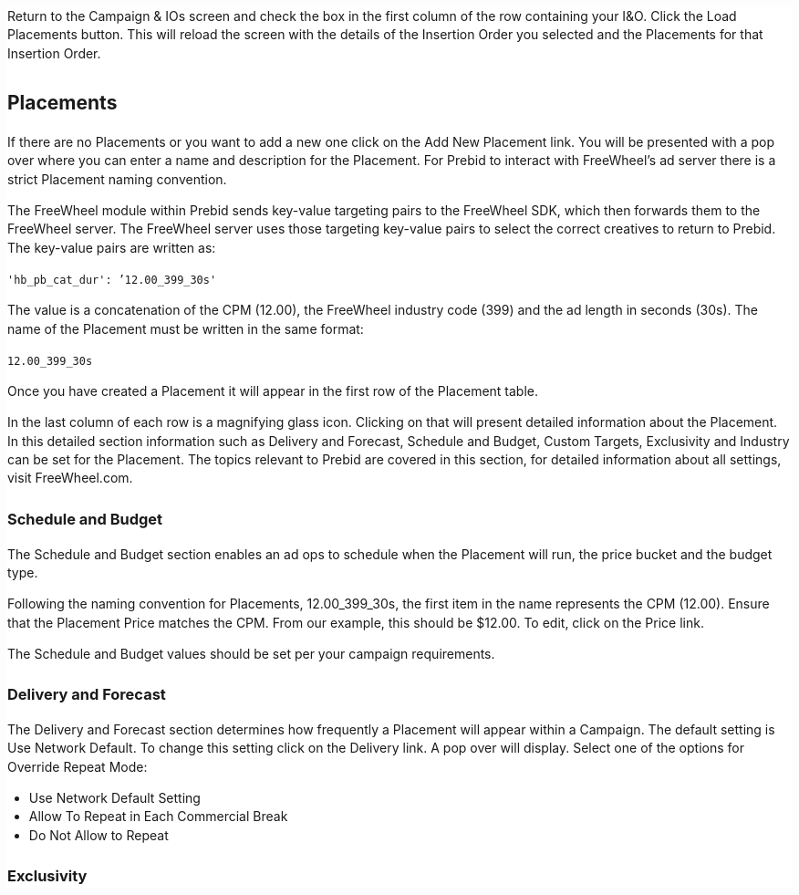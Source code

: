 Return to the Campaign & IOs screen and check the box in the first column of the row containing your I&O. Click the Load Placements button. This will reload the screen with the details of the Insertion Order you selected and the Placements for that Insertion Order.

## Placements

If there are no Placements or you want to add a new one click on the Add New Placement link. You will be presented with a pop over where you can enter a name and description for the Placement. For Prebid to interact with FreeWheel’s ad server there is a strict Placement naming convention.

The FreeWheel module within Prebid sends key-value targeting pairs to the FreeWheel SDK, which then forwards them to the FreeWheel server. The FreeWheel server uses those targeting key-value pairs to select the correct creatives to return to Prebid. The key-value pairs are written as:

```text
'hb_pb_cat_dur': ’12.00_399_30s'
```

The value is a concatenation of the CPM (12.00), the FreeWheel industry code (399) and the ad length in seconds (30s). The name of the Placement must be written in the same format:  

```text
12.00_399_30s
```

Once you have created a Placement it will appear in the first row of the Placement table.

In the last column of each row is a magnifying glass icon. Clicking on that will present detailed information about the Placement. In this detailed section information such as Delivery and Forecast, Schedule and Budget, Custom Targets, Exclusivity and Industry can be set for the Placement. The topics relevant to Prebid are covered in this section, for detailed information about all settings, visit FreeWheel.com.

### Schedule and Budget

The Schedule and Budget section enables an ad ops to schedule when the Placement will run, the price bucket and the budget type.

Following the naming convention for Placements, 12.00_399_30s, the first item in the name represents the CPM (12.00). Ensure that the Placement Price matches the CPM. From our example, this should be $12.00. To edit, click on the Price link.

The Schedule and Budget values should be set per your campaign requirements.  

### Delivery and Forecast

The Delivery and Forecast section determines how frequently a Placement will appear within a Campaign. The default setting is Use Network Default. To change this setting click on the Delivery link. A pop over will display. Select one of the options for Override Repeat Mode:

- Use Network Default Setting  
- Allow To Repeat in Each Commercial Break  
- Do Not Allow to Repeat

### Exclusivity
